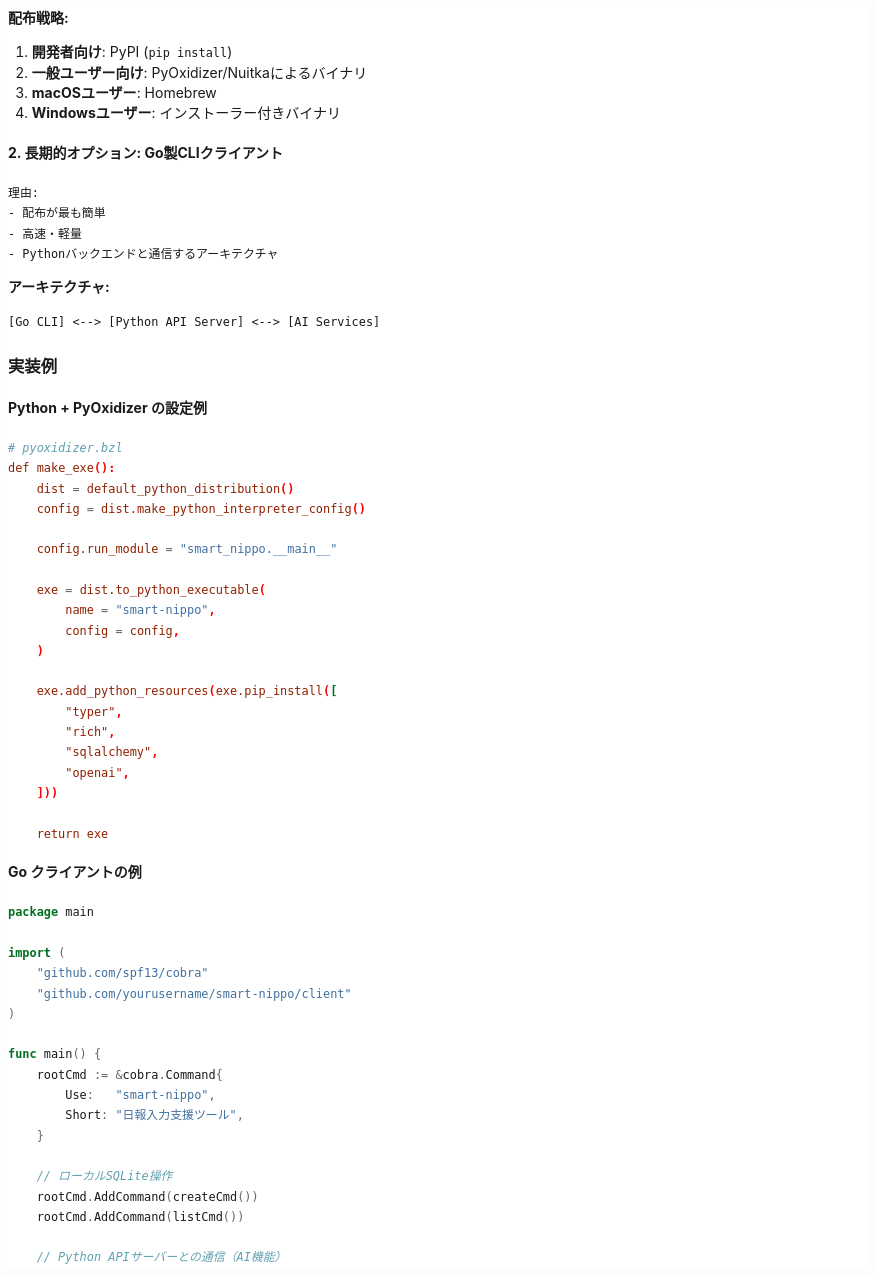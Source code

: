 **配布戦略:**
1. **開発者向け**: PyPI (`pip install`)
2. **一般ユーザー向け**: PyOxidizer/Nuitkaによるバイナリ
3. **macOSユーザー**: Homebrew
4. **Windowsユーザー**: インストーラー付きバイナリ

#### 2. **長期的オプション: Go製CLIクライアント**
```
理由:
- 配布が最も簡単
- 高速・軽量
- Pythonバックエンドと通信するアーキテクチャ
```

**アーキテクチャ:**
```
[Go CLI] <--> [Python API Server] <--> [AI Services]
```

### 実装例

#### Python + PyOxidizer の設定例
```toml
# pyoxidizer.bzl
def make_exe():
    dist = default_python_distribution()
    config = dist.make_python_interpreter_config()
    
    config.run_module = "smart_nippo.__main__"
    
    exe = dist.to_python_executable(
        name = "smart-nippo",
        config = config,
    )
    
    exe.add_python_resources(exe.pip_install([
        "typer",
        "rich",
        "sqlalchemy",
        "openai",
    ]))
    
    return exe
```

#### Go クライアントの例
```go
package main

import (
    "github.com/spf13/cobra"
    "github.com/yourusername/smart-nippo/client"
)

func main() {
    rootCmd := &cobra.Command{
        Use:   "smart-nippo",
        Short: "日報入力支援ツール",
    }
    
    // ローカルSQLite操作
    rootCmd.AddCommand(createCmd())
    rootCmd.AddCommand(listCmd())
    
    // Python APIサーバーとの通信（AI機能）
```